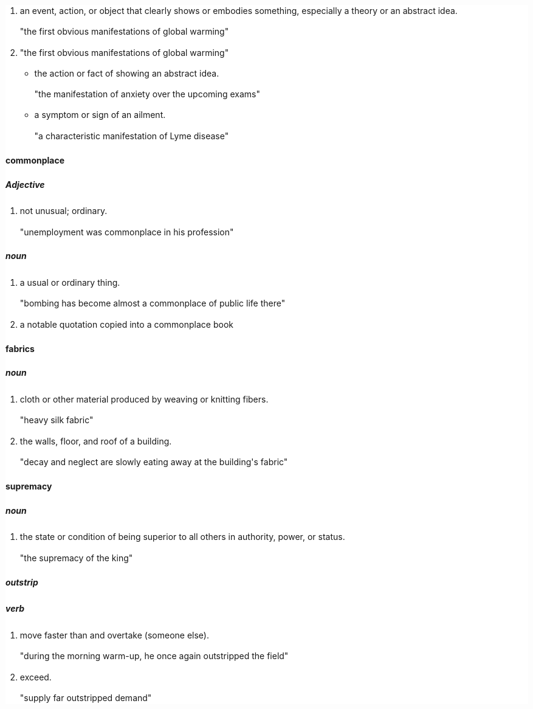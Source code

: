 1. an event, action, or object that clearly shows or embodies something, especially a theory or an abstract idea.

   "the first obvious manifestations of global warming"

2. "the first obvious manifestations of global warming"

   - the action or fact of showing an abstract idea.

     "the manifestation of anxiety over the upcoming exams"

   - a symptom or sign of an ailment.

     "a characteristic manifestation of Lyme disease"

#### commonplace

##### Adjective

1. not unusual; ordinary.

   "unemployment was commonplace in his profession"

##### *noun*

1. a usual or ordinary thing.

   "bombing has become almost a commonplace of public life there"

2. a notable quotation copied into a commonplace book

#### fabrics

##### *noun*

1. cloth or other material produced by weaving or knitting fibers.

   "heavy silk fabric"

2. the walls, floor, and roof of a building.

   "decay and neglect are slowly eating away at the building's fabric"

#### supremacy

##### *noun*

1. the state or condition of being superior to all others in authority, power, or status.

   "the supremacy of the king"

##### outstrip

##### verb

1. move faster than and overtake (someone else).

   "during the morning warm-up, he once again outstripped the field"

2. exceed.

   "supply far outstripped demand"
